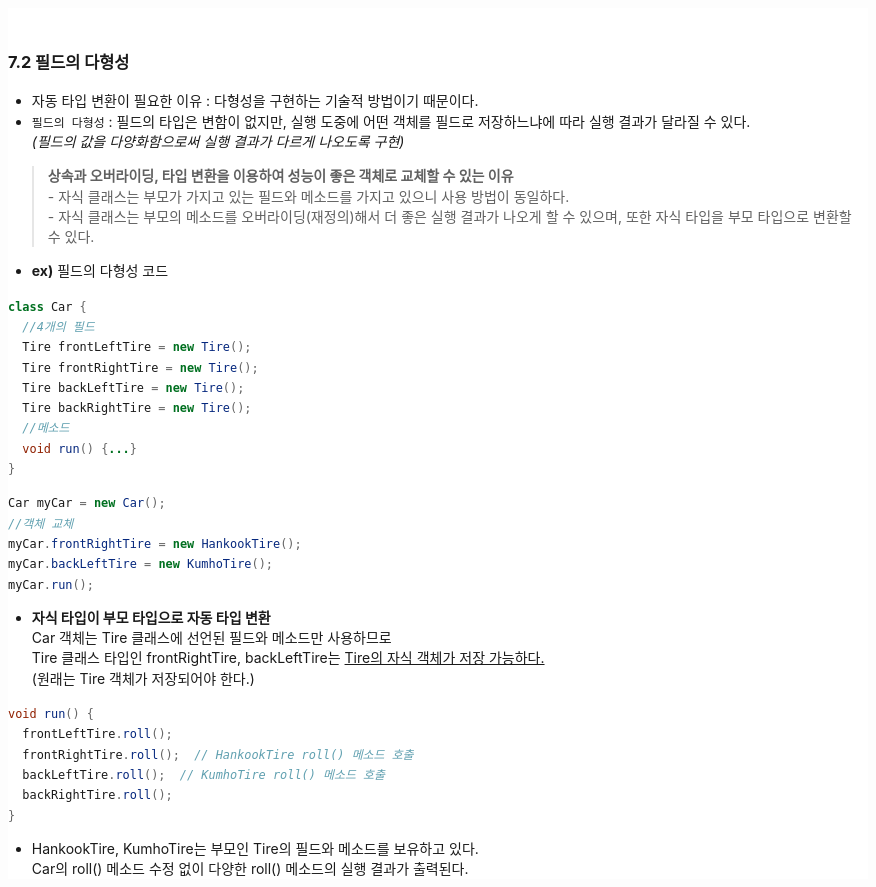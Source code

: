 <br>

### 7.2 필드의 다형성  
- 자동 타입 변환이 필요한 이유 : 다형성을 구현하는 기술적 방법이기 때문이다.  
- `필드의 다형성` : 필드의 타입은 변함이 없지만, 실행 도중에 어떤 객체를 필드로 저장하느냐에 따라 실행 결과가 달라질 수 있다.  
*(필드의 값을 다양화함으로써 실행 결과가 다르게 나오도록 구현)*  

> **<i class="fa fa-question-circle"></i> 상속과 오버라이딩, 타입 변환을 이용하여 성능이 좋은 객체로 교체할 수 있는 이유**  
\- 자식 클래스는 부모가 가지고 있는 필드와 메소드를 가지고 있으니 사용 방법이 동일하다.  
\- 자식 클래스는 부모의 메소드를 오버라이딩(재정의)해서 더 좋은 실행 결과가 나오게 할 수 있으며, 또한 자식 타입을 부모 타입으로 변환할 수 있다.  

- **ex)** 필드의 다형성 코드
```java
class Car {
  //4개의 필드
  Tire frontLeftTire = new Tire();
  Tire frontRightTire = new Tire();
  Tire backLeftTire = new Tire();
  Tire backRightTire = new Tire();
  //메소드 
  void run() {...}
}
```  
```java
Car myCar = new Car();
//객체 교체
myCar.frontRightTire = new HankookTire();
myCar.backLeftTire = new KumhoTire();
myCar.run();
```
- **자식 타입이 부모 타입으로 자동 타입 변환**  
Car 객체는 Tire 클래스에 선언된 필드와 메소드만 사용하므로  
Tire 클래스 타입인 frontRightTire, backLeftTire는 <u>Tire의 자식 객체가 저장 가능하다.</u>   
(원래는 Tire 객체가 저장되어야 한다.)  
```java
void run() {
  frontLeftTire.roll();
  frontRightTire.roll();  // HankookTire roll() 메소드 호출
  backLeftTire.roll();  // KumhoTire roll() 메소드 호출
  backRightTire.roll();
}
```
- HankookTire, KumhoTire는 부모인 Tire의 필드와 메소드를 보유하고 있다.  
Car의 roll() 메소드 수정 없이 다양한 roll() 메소드의 실행 결과가 출력된다.  